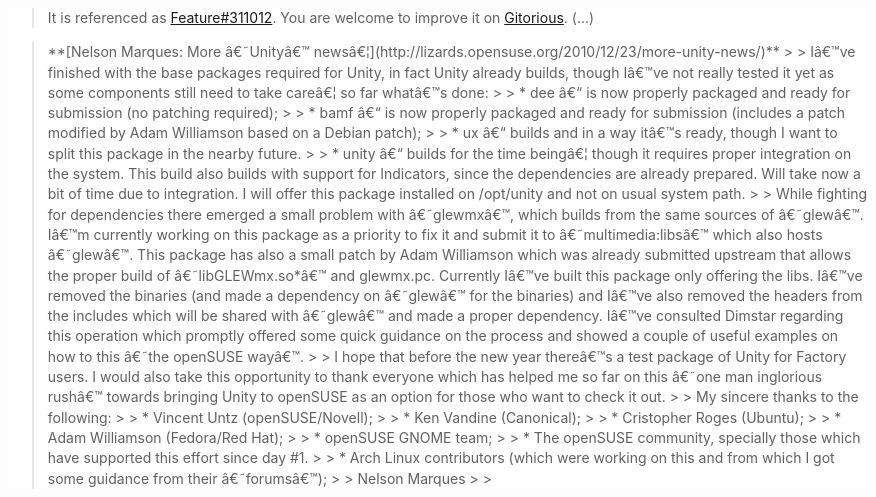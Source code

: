 > It is referenced as [Feature#311012](https://features.opensuse.org/311012). You are welcome to improve it on [Gitorious](http://gitorious.org/opensuse/network-autoconfig). (...)
> 
> </blockquote>

<blockquote>**[Nelson Marques: More
        â€˜Unityâ€™ newsâ€¦](http://lizards.opensuse.org/2010/12/23/more-unity-news/)**
> 
> Iâ€™ve finished with the base packages required for Unity, in fact Unity already builds,
      though Iâ€™ve not really tested it yet as some components still need to take careâ€¦ so far whatâ€™s
      done:
> 
>   * dee â€“ is now properly packaged and ready for submission (no patching required);
> 
>   * bamf â€“ is now properly packaged and ready for submission (includes a patch modified by
          Adam Williamson based on a Debian patch);
> 
>   * ux â€“ builds and in a way itâ€™s ready, though I want to split this package in the nearby
          future.
> 
>   * unity â€“ builds for the time beingâ€¦ though it requires proper integration on the
          system. This build also builds with support for Indicators, since the dependencies are
          already prepared. Will take now a bit of time due to integration. I will offer this
          package installed on /opt/unity and not on usual system path.
> 
> While fighting for dependencies there emerged a small problem with â€˜glewmxâ€™, which builds
      from the same sources of â€˜glewâ€™. Iâ€™m currently working on this package as a priority to fix it
      and submit it to â€˜multimedia:libsâ€™ which also hosts â€˜glewâ€™. This package has also a small
      patch by Adam Williamson which was already submitted upstream that allows the proper build of
      â€˜libGLEWmx.so*â€™ and glewmx.pc. Currently Iâ€™ve built this package only offering the libs. Iâ€™ve
      removed the binaries (and made a dependency on â€˜glewâ€™ for the binaries) and Iâ€™ve also removed
      the headers from the includes which will be shared with â€˜glewâ€™ and made a proper dependency.
      Iâ€™ve consulted Dimstar regarding this operation which promptly offered some quick guidance on
      the process and showed a couple of useful examples on how to this â€˜the openSUSE wayâ€™.
> 
> I hope that before the new year thereâ€™s a test package of Unity for Factory users. I would
      also take this opportunity to thank everyone which has helped me so far on this â€˜one man
      inglorious rushâ€™ towards bringing Unity to openSUSE as an option for those who want to check
      it out.
> 
> My sincere thanks to the following:
> 
>   * Vincent Untz (openSUSE/Novell);
> 
>   * Ken Vandine (Canonical);
> 
>   * Cristopher Roges (Ubuntu);
> 
>   * Adam Williamson (Fedora/Red Hat);
> 
>   * openSUSE GNOME team;
> 
>   * The openSUSE community, specially those which have supported this effort since day
          #1.
> 
>   * Arch Linux contributors (which were working on this and from which I got some guidance
          from their â€˜forumsâ€™);
> 
> Nelson Marques
> 
> </blockquote>